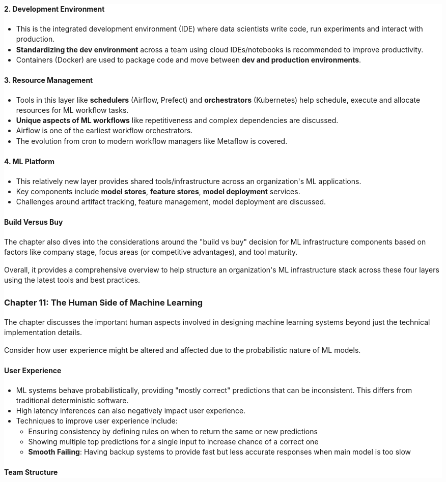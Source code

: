 #### 2. Development Environment

- This is the integrated development environment (IDE) where data scientists write code, run experiments and interact with production.
- **Standardizing the dev environment** across a team using cloud IDEs/notebooks is recommended to improve productivity.
- Containers (Docker) are used to package code and move between **dev and production environments**.

#### 3. Resource Management

- Tools in this layer like **schedulers** (Airflow, Prefect) and **orchestrators** (Kubernetes) help schedule, execute and allocate resources for ML workflow tasks.
- **Unique aspects of ML workflows** like repetitiveness and complex dependencies are discussed.
- Airflow is one of the earliest workflow orchestrators.
- The evolution from cron to modern workflow managers like Metaflow is covered.

#### 4. ML Platform

- This relatively new layer provides shared tools/infrastructure across an organization's ML applications.  
- Key components include **model stores**, **feature stores**, **model deployment** services.
- Challenges around artifact tracking, feature management, model deployment are discussed.

#### Build Versus Buy

The chapter also dives into the considerations around the "build vs buy"
decision for ML infrastructure components based on factors like company stage,
focus areas (or competitive advantages), and tool maturity.

Overall, it provides a comprehensive overview to help structure an
organization's ML infrastructure stack across these four layers using the latest
tools and best practices.

### Chapter 11: The Human Side of Machine Learning

The chapter discusses the important human aspects involved in designing machine
learning systems beyond just the technical implementation details.

Consider how user experience might be altered and affected due to the
probabilistic nature of ML models.

#### User Experience

- ML systems behave probabilistically, providing "mostly correct" predictions
that can be inconsistent. This differs from traditional deterministic software.
- High latency inferences can also negatively impact user experience.
- Techniques to improve user experience include:
    - Ensuring consistency by defining rules on when to return the same or new predictions
    - Showing multiple top predictions for a single input to increase chance of a correct one
    - **Smooth Failing**: Having backup systems to provide fast but less accurate responses when main model is too slow

#### Team Structure
